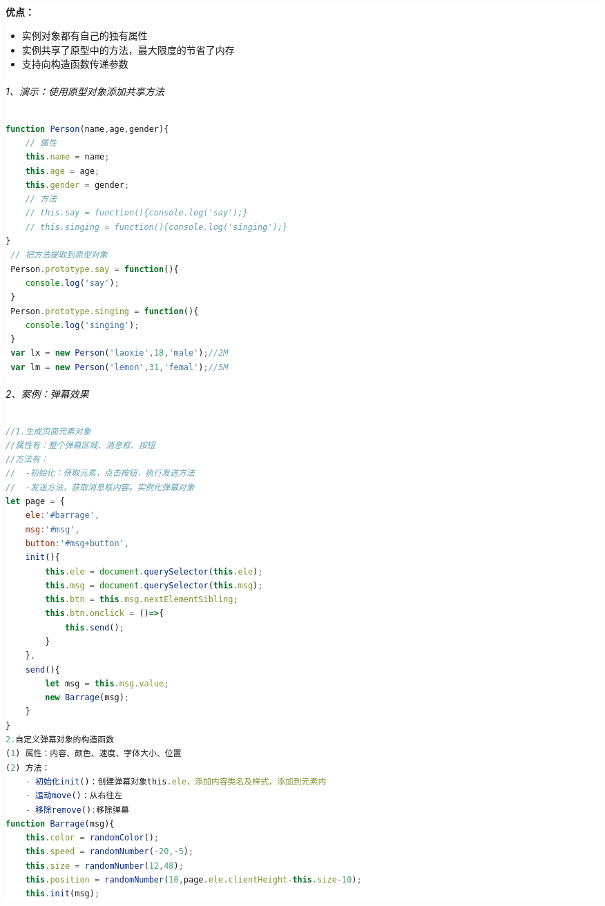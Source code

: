 **优点：**

- 实例对象都有自己的独有属性
- 实例共享了原型中的方法，最大限度的节省了内存
- 支持向构造函数传递参数

###### 1、演示：使用原型对象添加共享方法

```javascript
function Person(name,age,gender){
    // 属性
    this.name = name;
    this.age = age;
    this.gender = gender;
    // 方法
    // this.say = function(){console.log('say');}
    // this.singing = function(){console.log('singing');}
}
 // 把方法提取到原型对象
 Person.prototype.say = function(){
    console.log('say');
 }
 Person.prototype.singing = function(){
    console.log('singing');
 }
 var lx = new Person('laoxie',18,'male');//2M	
 var lm = new Person('lemon',31,'femal');//5M	
```

###### 2、案例：弹幕效果

```javascript
//1.生成页面元素对象
//属性有：整个弹幕区域、消息框、按钮
//方法有：
//	-初始化：获取元素，点击按钮，执行发送方法
//	-发送方法，获取消息框内容。实例化弹幕对象
let page = {
    ele:'#barrage',
    msg:'#msg',
	button:'#msg+button',
    init(){
        this.ele = document.querySelector(this.ele);
        this.msg = document.querySelector(this.msg);
        this.btn = this.msg.nextElementSibling;
        this.btn.onclick = ()=>{
            this.send();
        }
    },
    send(){
        let msg = this.msg.value;
        new Barrage(msg);
    }
}
2.自定义弹幕对象的构造函数
(1) 属性：内容、颜色、速度、字体大小、位置
(2) 方法：
    - 初始化init()：创建弹幕对象this.ele，添加内容类名及样式，添加到元素内
    - 运动move()：从右往左
    - 移除remove():移除弹幕
function Barrage(msg){
    this.color = randomColor();
    this.speed = randomNumber(-20,-5);
    this.size = randomNumber(12,48);
    this.position = randomNumber(10,page.ele.clientHeight-this.size-10);
    this.init(msg);
```